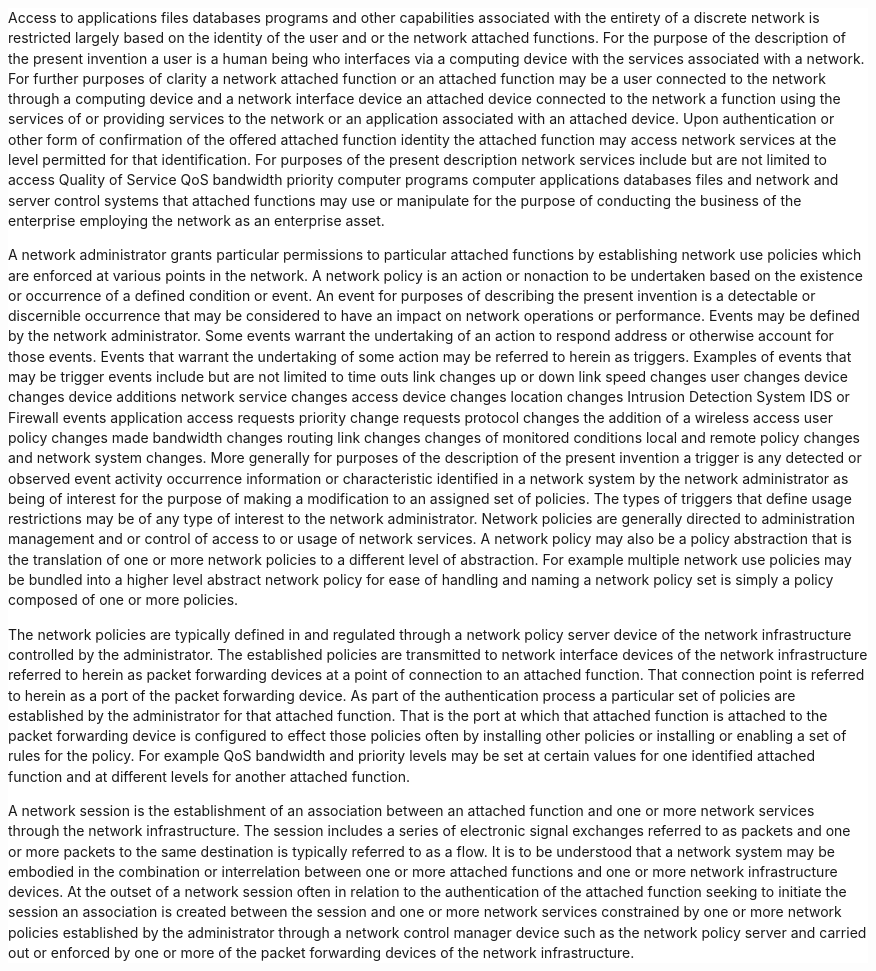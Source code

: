 Access to applications files databases programs and other capabilities associated with the entirety of a discrete network is restricted largely based on the identity of the user and or the network attached functions. For the purpose of the description of the present invention a user is a human being who interfaces via a computing device with the services associated with a network. For further purposes of clarity a network attached function or an attached function may be a user connected to the network through a computing device and a network interface device an attached device connected to the network a function using the services of or providing services to the network or an application associated with an attached device. Upon authentication or other form of confirmation of the offered attached function identity the attached function may access network services at the level permitted for that identification. For purposes of the present description network services include but are not limited to access Quality of Service QoS bandwidth priority computer programs computer applications databases files and network and server control systems that attached functions may use or manipulate for the purpose of conducting the business of the enterprise employing the network as an enterprise asset.

A network administrator grants particular permissions to particular attached functions by establishing network use policies which are enforced at various points in the network. A network policy is an action or nonaction to be undertaken based on the existence or occurrence of a defined condition or event. An event for purposes of describing the present invention is a detectable or discernible occurrence that may be considered to have an impact on network operations or performance. Events may be defined by the network administrator. Some events warrant the undertaking of an action to respond address or otherwise account for those events. Events that warrant the undertaking of some action may be referred to herein as triggers. Examples of events that may be trigger events include but are not limited to time outs link changes up or down link speed changes user changes device changes device additions network service changes access device changes location changes Intrusion Detection System IDS or Firewall events application access requests priority change requests protocol changes the addition of a wireless access user policy changes made bandwidth changes routing link changes changes of monitored conditions local and remote policy changes and network system changes. More generally for purposes of the description of the present invention a trigger is any detected or observed event activity occurrence information or characteristic identified in a network system by the network administrator as being of interest for the purpose of making a modification to an assigned set of policies. The types of triggers that define usage restrictions may be of any type of interest to the network administrator. Network policies are generally directed to administration management and or control of access to or usage of network services. A network policy may also be a policy abstraction that is the translation of one or more network policies to a different level of abstraction. For example multiple network use policies may be bundled into a higher level abstract network policy for ease of handling and naming a network policy set is simply a policy composed of one or more policies.

The network policies are typically defined in and regulated through a network policy server device of the network infrastructure controlled by the administrator. The established policies are transmitted to network interface devices of the network infrastructure referred to herein as packet forwarding devices at a point of connection to an attached function. That connection point is referred to herein as a port of the packet forwarding device. As part of the authentication process a particular set of policies are established by the administrator for that attached function. That is the port at which that attached function is attached to the packet forwarding device is configured to effect those policies often by installing other policies or installing or enabling a set of rules for the policy. For example QoS bandwidth and priority levels may be set at certain values for one identified attached function and at different levels for another attached function.

A network session is the establishment of an association between an attached function and one or more network services through the network infrastructure. The session includes a series of electronic signal exchanges referred to as packets and one or more packets to the same destination is typically referred to as a flow. It is to be understood that a network system may be embodied in the combination or interrelation between one or more attached functions and one or more network infrastructure devices. At the outset of a network session often in relation to the authentication of the attached function seeking to initiate the session an association is created between the session and one or more network services constrained by one or more network policies established by the administrator through a network control manager device such as the network policy server and carried out or enforced by one or more of the packet forwarding devices of the network infrastructure.
